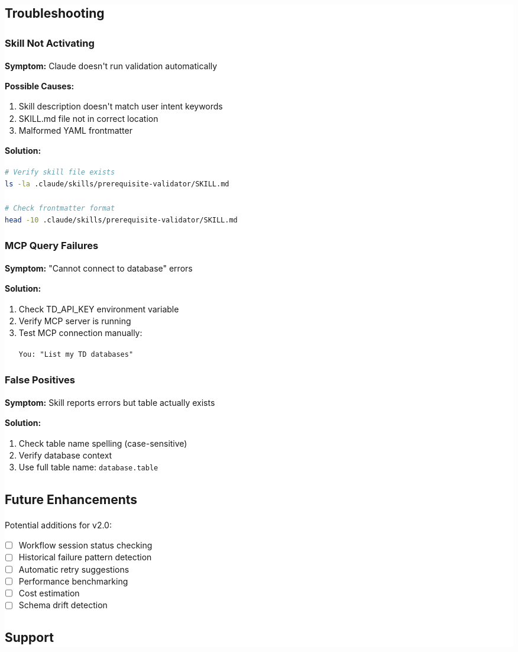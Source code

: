 ## Troubleshooting

### Skill Not Activating

**Symptom:** Claude doesn't run validation automatically

**Possible Causes:**
1. Skill description doesn't match user intent keywords
2. SKILL.md file not in correct location
3. Malformed YAML frontmatter

**Solution:**
```bash
# Verify skill file exists
ls -la .claude/skills/prerequisite-validator/SKILL.md

# Check frontmatter format
head -10 .claude/skills/prerequisite-validator/SKILL.md
```

### MCP Query Failures

**Symptom:** "Cannot connect to database" errors

**Solution:**
1. Check TD_API_KEY environment variable
2. Verify MCP server is running
3. Test MCP connection manually:
   ```
   You: "List my TD databases"
   ```

### False Positives

**Symptom:** Skill reports errors but table actually exists

**Solution:**
1. Check table name spelling (case-sensitive)
2. Verify database context
3. Use full table name: `database.table`

## Future Enhancements

Potential additions for v2.0:
- [ ] Workflow session status checking
- [ ] Historical failure pattern detection
- [ ] Automatic retry suggestions
- [ ] Performance benchmarking
- [ ] Cost estimation
- [ ] Schema drift detection

## Support
